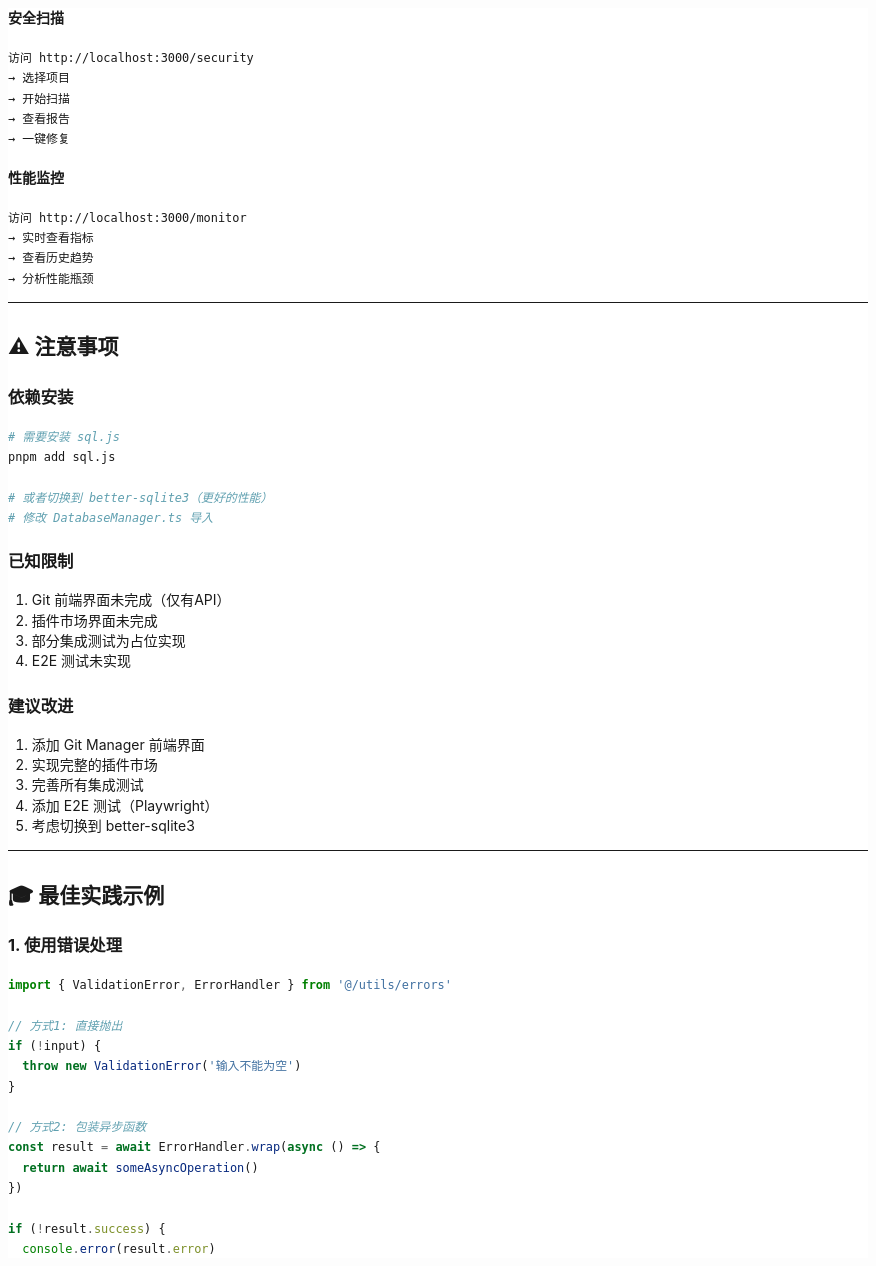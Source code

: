 #### 安全扫描
```
访问 http://localhost:3000/security
→ 选择项目
→ 开始扫描
→ 查看报告
→ 一键修复
```

#### 性能监控
```
访问 http://localhost:3000/monitor
→ 实时查看指标
→ 查看历史趋势
→ 分析性能瓶颈
```

---

## ⚠️ 注意事项

### 依赖安装
```bash
# 需要安装 sql.js
pnpm add sql.js

# 或者切换到 better-sqlite3（更好的性能）
# 修改 DatabaseManager.ts 导入
```

### 已知限制
1. Git 前端界面未完成（仅有API）
2. 插件市场界面未完成
3. 部分集成测试为占位实现
4. E2E 测试未实现

### 建议改进
1. 添加 Git Manager 前端界面
2. 实现完整的插件市场
3. 完善所有集成测试
4. 添加 E2E 测试（Playwright）
5. 考虑切换到 better-sqlite3

---

## 🎓 最佳实践示例

### 1. 使用错误处理
```typescript
import { ValidationError, ErrorHandler } from '@/utils/errors'

// 方式1: 直接抛出
if (!input) {
  throw new ValidationError('输入不能为空')
}

// 方式2: 包装异步函数
const result = await ErrorHandler.wrap(async () => {
  return await someAsyncOperation()
})

if (!result.success) {
  console.error(result.error)
```